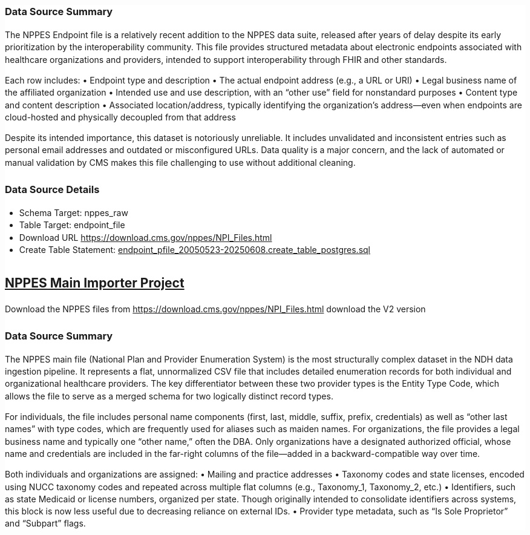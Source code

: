 ### Data Source Summary
The NPPES Endpoint file is a relatively recent addition to the NPPES data suite, released after years of delay despite its early prioritization by the interoperability community. This file provides structured metadata about electronic endpoints associated with healthcare organizations and providers, intended to support interoperability through FHIR and other standards.

Each row includes:
	•	Endpoint type and description
	•	The actual endpoint address (e.g., a URL or URI)
	•	Legal business name of the affiliated organization
	•	Intended use and use description, with an “other use” field for nonstandard purposes
	•	Content type and content description
	•	Associated location/address, typically identifying the organization’s address—even when endpoints are cloud-hosted and physically decoupled from that address

Despite its intended importance, this dataset is notoriously unreliable. It includes unvalidated and inconsistent entries such as personal email addresses and outdated or misconfigured URLs. Data quality is a major concern, and the lack of automated or manual validation by CMS makes this file challenging to use without additional cleaning.
### Data Source Details

* Schema Target: nppes_raw
* Table Target: endpoint_file
* Download URL https://download.cms.gov/nppes/NPI_Files.html
* Create Table Statement: [endpoint_pfile_20050523-20250608.create_table_postgres.sql](./nppes_endpoint/endpoint_pfile_20050523-20250608.create_table_postgres.sql)


## [NPPES Main Importer Project](./nppes_main)

Download the NPPES files from https://download.cms.gov/nppes/NPI_Files.html download the V2 version

### Data Source Summary

The NPPES main file (National Plan and Provider Enumeration System) is the most structurally complex dataset in the NDH data ingestion pipeline. It represents a flat, unnormalized CSV file that includes detailed enumeration records for both individual and organizational healthcare providers. The key differentiator between these two provider types is the Entity Type Code, which allows the file to serve as a merged schema for two logically distinct record types.

For individuals, the file includes personal name components (first, last, middle, suffix, prefix, credentials) as well as “other last names” with type codes, which are frequently used for aliases such as maiden names. For organizations, the file provides a legal business name and typically one “other name,” often the DBA. Only organizations have a designated authorized official, whose name and credentials are included in the far-right columns of the file—added in a backward-compatible way over time.

Both individuals and organizations are assigned:
	•	Mailing and practice addresses
	•	Taxonomy codes and state licenses, encoded using NUCC taxonomy codes and repeated across multiple flat columns (e.g., Taxonomy_1, Taxonomy_2, etc.)
	•	Identifiers, such as state Medicaid or license numbers, organized per state. Though originally intended to consolidate identifiers across systems, this block is now less useful due to decreasing reliance on external IDs.
	•	Provider type metadata, such as “Is Sole Proprietor” and “Subpart” flags.
